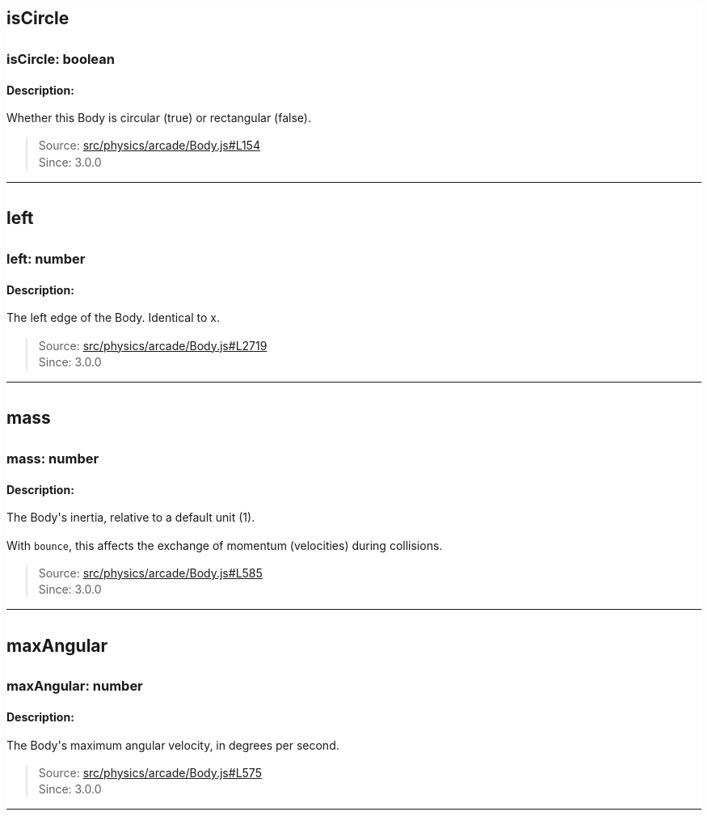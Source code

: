 
## isCircle

### isCircle: boolean

**Description:**

Whether this Body is circular (true) or rectangular (false).

> Source: [src/physics/arcade/Body.js#L154](https://github.com/phaserjs/phaser/blob/v3.87.0/src/physics/arcade/Body.js#L154)  
> Since: 3.0.0

---

## left

### left: number

**Description:**

The left edge of the Body. Identical to x.

> Source: [src/physics/arcade/Body.js#L2719](https://github.com/phaserjs/phaser/blob/v3.87.0/src/physics/arcade/Body.js#L2719)  
> Since: 3.0.0

---

## mass

### mass: number

**Description:**

The Body's inertia, relative to a default unit (1).

With `bounce`, this affects the exchange of momentum (velocities) during collisions.

> Source: [src/physics/arcade/Body.js#L585](https://github.com/phaserjs/phaser/blob/v3.87.0/src/physics/arcade/Body.js#L585)  
> Since: 3.0.0

---

## maxAngular

### maxAngular: number

**Description:**

The Body's maximum angular velocity, in degrees per second.

> Source: [src/physics/arcade/Body.js#L575](https://github.com/phaserjs/phaser/blob/v3.87.0/src/physics/arcade/Body.js#L575)  
> Since: 3.0.0

---